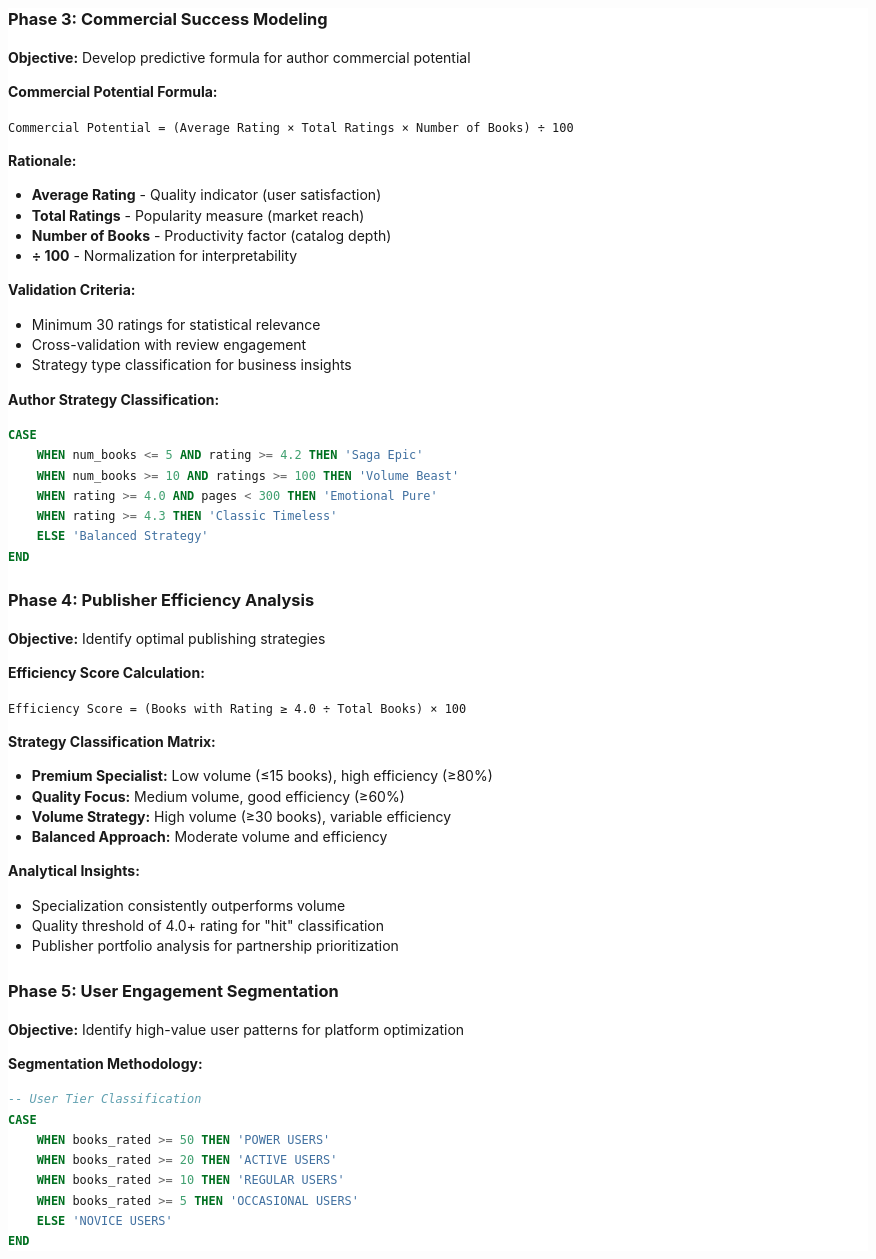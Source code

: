### Phase 3: Commercial Success Modeling
**Objective:** Develop predictive formula for author commercial potential

**Commercial Potential Formula:**
```
Commercial Potential = (Average Rating × Total Ratings × Number of Books) ÷ 100
```

**Rationale:**
- **Average Rating** - Quality indicator (user satisfaction)
- **Total Ratings** - Popularity measure (market reach)
- **Number of Books** - Productivity factor (catalog depth)
- **÷ 100** - Normalization for interpretability

**Validation Criteria:**
- Minimum 30 ratings for statistical relevance
- Cross-validation with review engagement
- Strategy type classification for business insights

**Author Strategy Classification:**
```sql
CASE 
    WHEN num_books <= 5 AND rating >= 4.2 THEN 'Saga Epic'
    WHEN num_books >= 10 AND ratings >= 100 THEN 'Volume Beast'
    WHEN rating >= 4.0 AND pages < 300 THEN 'Emotional Pure'
    WHEN rating >= 4.3 THEN 'Classic Timeless'
    ELSE 'Balanced Strategy'
END
```

### Phase 4: Publisher Efficiency Analysis
**Objective:** Identify optimal publishing strategies

**Efficiency Score Calculation:**
```
Efficiency Score = (Books with Rating ≥ 4.0 ÷ Total Books) × 100
```

**Strategy Classification Matrix:**
- **Premium Specialist:** Low volume (≤15 books), high efficiency (≥80%)
- **Quality Focus:** Medium volume, good efficiency (≥60%)
- **Volume Strategy:** High volume (≥30 books), variable efficiency
- **Balanced Approach:** Moderate volume and efficiency

**Analytical Insights:**
- Specialization consistently outperforms volume
- Quality threshold of 4.0+ rating for "hit" classification
- Publisher portfolio analysis for partnership prioritization

### Phase 5: User Engagement Segmentation
**Objective:** Identify high-value user patterns for platform optimization

**Segmentation Methodology:**
```sql
-- User Tier Classification
CASE 
    WHEN books_rated >= 50 THEN 'POWER USERS'
    WHEN books_rated >= 20 THEN 'ACTIVE USERS'
    WHEN books_rated >= 10 THEN 'REGULAR USERS'
    WHEN books_rated >= 5 THEN 'OCCASIONAL USERS'
    ELSE 'NOVICE USERS'
END
```
